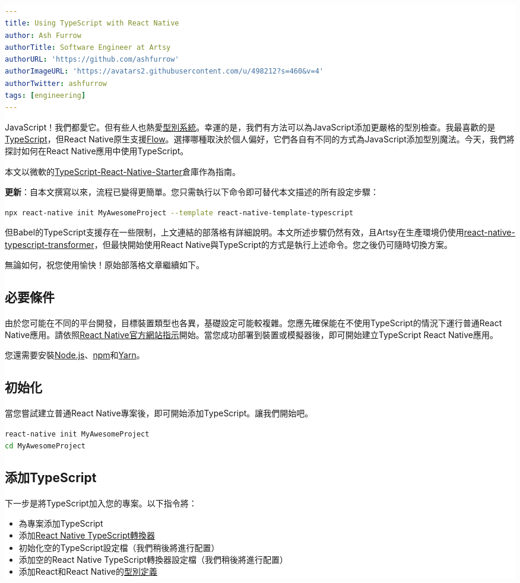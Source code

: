 ```yaml
---
title: Using TypeScript with React Native
author: Ash Furrow
authorTitle: Software Engineer at Artsy
authorURL: 'https://github.com/ashfurrow'
authorImageURL: 'https://avatars2.githubusercontent.com/u/498212?s=460&v=4'
authorTwitter: ashfurrow
tags: [engineering]
---
```


JavaScript！我們都愛它。但有些人也熱愛[型別系統](https://en.wikipedia.org/wiki/Data_type)。幸運的是，我們有方法可以為JavaScript添加更嚴格的型別檢查。我最喜歡的是[TypeScript](https://www.typescriptlang.org)，但React Native原生支援[Flow](https://flow.org)。選擇哪種取決於個人偏好，它們各自有不同的方式為JavaScript添加型別魔法。今天，我們將探討如何在React Native應用中使用TypeScript。

本文以微軟的[TypeScript-React-Native-Starter](https://github.com/Microsoft/TypeScript-React-Native-Starter)倉庫作為指南。

**更新**：自本文撰寫以來，流程已變得更簡單。您只需執行以下命令即可替代本文描述的所有設定步驟：

```sh
npx react-native init MyAwesomeProject --template react-native-template-typescript
```

但Babel的TypeScript支援存在一些限制，上文連結的部落格有詳細說明。本文所述步驟仍然有效，且Artsy在生產環境仍使用[react-native-typescript-transformer](https://github.com/ds300/react-native-typescript-transformer)，但最快開始使用React Native與TypeScript的方式是執行上述命令。您之後仍可隨時切換方案。

無論如何，祝您使用愉快！原始部落格文章繼續如下。

## 必要條件

由於您可能在不同的平台開發，目標裝置類型也各異，基礎設定可能較複雜。您應先確保能在不使用TypeScript的情況下運行普通React Native應用。請依照[React Native官方網站指示](/docs/getting-started)開始。當您成功部署到裝置或模擬器後，即可開始建立TypeScript React Native應用。

您還需要安裝[Node.js](https://nodejs.org/en/)、[npm](https://www.npmjs.com)和[Yarn](https://yarnpkg.com/lang/en)。

## 初始化

當您嘗試建立普通React Native專案後，即可開始添加TypeScript。讓我們開始吧。

```sh
react-native init MyAwesomeProject
cd MyAwesomeProject
```

## 添加TypeScript

下一步是將TypeScript加入您的專案。以下指令將：

- 為專案添加TypeScript
- 添加[React Native TypeScript轉換器](https://github.com/ds300/react-native-typescript-transformer)
- 初始化空的TypeScript設定檔（我們稍後將進行配置）
- 添加空的React Native TypeScript轉換器設定檔（我們稍後將進行配置）
- 添加React和React Native的[型別定義](https://github.com/DefinitelyTyped/DefinitelyTyped)
